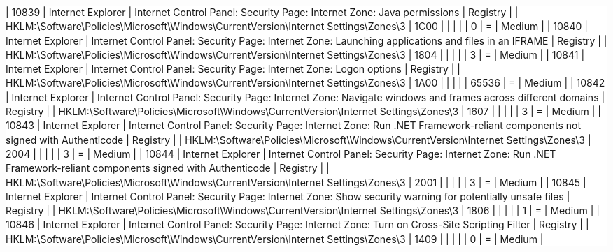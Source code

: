 | 10839 | Internet Explorer                            | Internet Control Panel: Security Page: Internet Zone: Java permissions                                                                    | Registry        |                                        | HKLM:\Software\Policies\Microsoft\Windows\CurrentVersion\Internet Settings\Zones\3                      | 1C00                                       |           |           |          |                                                                                                       | 0                                                                                                     | =        | Medium       |
| 10840 | Internet Explorer                            | Internet Control Panel: Security Page: Internet Zone: Launching applications and files in an IFRAME                                       | Registry        |                                        | HKLM:\Software\Policies\Microsoft\Windows\CurrentVersion\Internet Settings\Zones\3                      | 1804                                       |           |           |          |                                                                                                       | 3                                                                                                     | =        | Medium       |
| 10841 | Internet Explorer                            | Internet Control Panel: Security Page: Internet Zone: Logon options                                                                       | Registry        |                                        | HKLM:\Software\Policies\Microsoft\Windows\CurrentVersion\Internet Settings\Zones\3                      | 1A00                                       |           |           |          |                                                                                                       | 65536                                                                                                 | =        | Medium       |
| 10842 | Internet Explorer                            | Internet Control Panel: Security Page: Internet Zone: Navigate windows and frames across different domains                                | Registry        |                                        | HKLM:\Software\Policies\Microsoft\Windows\CurrentVersion\Internet Settings\Zones\3                      | 1607                                       |           |           |          |                                                                                                       | 3                                                                                                     | =        | Medium       |
| 10843 | Internet Explorer                            | Internet Control Panel: Security Page: Internet Zone: Run .NET Framework-reliant components not signed with Authenticode                  | Registry        |                                        | HKLM:\Software\Policies\Microsoft\Windows\CurrentVersion\Internet Settings\Zones\3                      | 2004                                       |           |           |          |                                                                                                       | 3                                                                                                     | =        | Medium       |
| 10844 | Internet Explorer                            | Internet Control Panel: Security Page: Internet Zone: Run .NET Framework-reliant components signed with Authenticode                      | Registry        |                                        | HKLM:\Software\Policies\Microsoft\Windows\CurrentVersion\Internet Settings\Zones\3                      | 2001                                       |           |           |          |                                                                                                       | 3                                                                                                     | =        | Medium       |
| 10845 | Internet Explorer                            | Internet Control Panel: Security Page: Internet Zone: Show security warning for potentially unsafe files                                  | Registry        |                                        | HKLM:\Software\Policies\Microsoft\Windows\CurrentVersion\Internet Settings\Zones\3                      | 1806                                       |           |           |          |                                                                                                       | 1                                                                                                     | =        | Medium       |
| 10846 | Internet Explorer                            | Internet Control Panel: Security Page: Internet Zone: Turn on Cross-Site Scripting Filter                                                 | Registry        |                                        | HKLM:\Software\Policies\Microsoft\Windows\CurrentVersion\Internet Settings\Zones\3                      | 1409                                       |           |           |          |                                                                                                       | 0                                                                                                     | =        | Medium       |